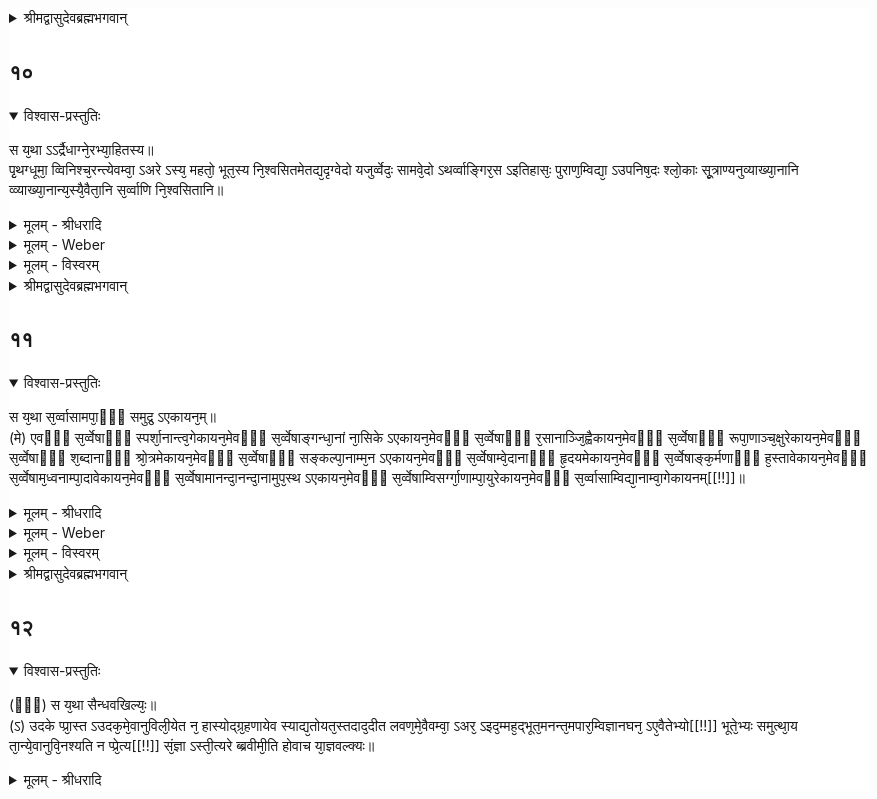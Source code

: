 <details><summary>श्रीमद्वासुदेवब्रह्मभगवान्</summary></details>


## १०


<details open><summary>विश्वास-प्रस्तुतिः</summary>

स य᳘था ऽऽर्द्रैधाग्ने᳘रभ्या᳘हितस्य॥  
पृ᳘थग्धूमा᳘ व्विनिश्च᳘रन्त्येवम्वा᳘ ऽअरे ऽस्य᳘ महतो᳘ भूत᳘स्य नि᳘श्वसितमेतद्य᳘दृग्वेदो यजुर्व्वेदः᳘ सामवे᳘दो ऽथर्व्वाङ्गिर᳘स ऽइतिहासः᳘ पुराण᳘म्विद्या᳘ ऽउपनिष᳘दः श्लो᳘काः सू᳘त्राण्यनुव्याख्या᳘नानि व्व्याख्या᳘नान्य᳘स्यै᳘वैता᳘नि स᳘र्व्वाणि नि᳘श्वसितानि॥
</details>

<details><summary>मूलम् - श्रीधरादि</summary></details>

<details><summary>मूलम् - Weber</summary></details>

<details><summary>मूलम् - विस्वरम्</summary></details>

<details><summary>श्रीमद्वासुदेवब्रह्मभगवान्</summary></details>


## ११


<details open><summary>विश्वास-प्रस्तुतिः</summary>

स य᳘था स᳘र्व्वासामपा᳘ᳫँ᳘ समुद्र᳘ ऽएकायन᳘म्॥  
(मे) एवᳫँ᳭ स᳘र्व्वेषाᳫँ᳭ स्पर्शा᳘नान्त्व᳘गेकायन᳘मेवᳫँ᳭ स᳘र्व्वेषाङ्गन्धा᳘नां ना᳘सिके ऽएकायन᳘मेवᳫँ᳭ स᳘र्व्वेषाᳫँ᳭ र᳘सानाञ्जि᳘ह्वैकायन᳘मेवᳫँ᳭ स᳘र्व्वेषाᳫँ᳭ रूपा᳘णाञ्च᳘क्षुरेकायन᳘मेवᳫँ᳭ स᳘र्व्वेषाᳫँ᳭ श᳘ब्दानाᳫँ᳭ श्रो᳘त्रमेकायन᳘मेवᳫँ᳭ स᳘र्व्वेषाᳫँ᳭ सङ्कल्पा᳘नाम्म᳘न ऽएकायन᳘मेवᳫँ᳭ स᳘र्व्वेषाम्वे᳘दानाᳫँ᳭ हृ᳘दयमेकायन᳘मेवᳫँ᳭ स᳘र्व्वेषाङ्क᳘र्मणाᳫँ᳭ ह᳘स्तावेकायन᳘मेवᳫँ᳭ स᳘र्व्वेषाम᳘ध्वनाम्पा᳘दावेकायन᳘मेवᳫँ᳭ स᳘र्व्वेषामानन्दा᳘नन्दा᳘नामुप᳘स्थ ऽएकायन᳘मेवᳫँ᳭ स᳘र्व्वेषाम्विसर्ग्गा᳘णाम्पा᳘युरेकायन᳘मेवᳫँ᳭ स᳘र्व्वासाम्विद्या᳘नाम्वा᳘गेकायनम्[[!!]]॥
</details>

<details><summary>मूलम् - श्रीधरादि</summary></details>

<details><summary>मूलम् - Weber</summary></details>

<details><summary>मूलम् - विस्वरम्</summary></details>

<details><summary>श्रीमद्वासुदेवब्रह्मभगवान्</summary></details>


## १२


<details open><summary>विश्वास-प्रस्तुतिः</summary>

(ᳫँ᳭) स य᳘था सैन्धवखिल्यः᳘॥  
(ऽ) उदके प्प्रा᳘स्त ऽउदक᳘मे᳘वानुविली᳘येत न᳘ हास्योद्ग्र᳘हणायेव स्याद्य᳘तोयत᳘स्तदाद᳘दीत लवण᳘मे᳘वैवम्वा᳘ ऽअर᳘ ऽइद᳘म्मह᳘द्भूत᳘मनन्त᳘मपार᳘म्विज्ञानघन᳘ ऽए᳘वैतेभ्यो[[!!]] भूते᳘भ्यः समुत्था᳘य ता᳘न्ये᳘वानुवि᳘नश्यति न प्प्रे᳘त्य[[!!]] सं᳘ज्ञा ऽस्ती᳘त्यरे ब्ब्रवीमी᳘ति होवाच या᳘ज्ञवल्क्यः॥
</details>

<details><summary>मूलम् - श्रीधरादि</summary></details>
